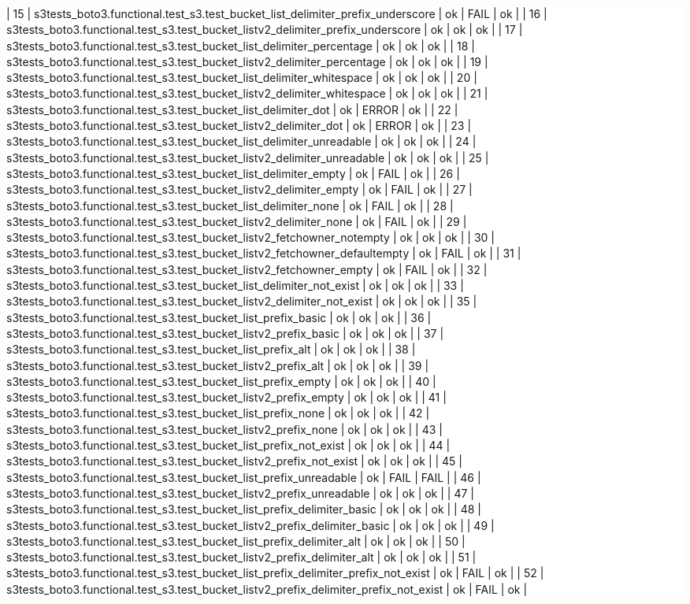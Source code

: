 | 15 | s3tests_boto3.functional.test_s3.test_bucket_list_delimiter_prefix_underscore                   | ok    | FAIL  | ok     |
| 16 | s3tests_boto3.functional.test_s3.test_bucket_listv2_delimiter_prefix_underscore                 | ok    | ok    | ok     |
| 17 | s3tests_boto3.functional.test_s3.test_bucket_list_delimiter_percentage                          | ok    | ok    | ok     |
| 18 | s3tests_boto3.functional.test_s3.test_bucket_listv2_delimiter_percentage                        | ok    | ok    | ok     |
| 19 | s3tests_boto3.functional.test_s3.test_bucket_list_delimiter_whitespace                          | ok    | ok    | ok     |
| 20 | s3tests_boto3.functional.test_s3.test_bucket_listv2_delimiter_whitespace                        | ok    | ok    | ok     |
| 21 | s3tests_boto3.functional.test_s3.test_bucket_list_delimiter_dot                                 | ok    | ERROR | ok     |
| 22 | s3tests_boto3.functional.test_s3.test_bucket_listv2_delimiter_dot                               | ok    | ERROR | ok     |
| 23 | s3tests_boto3.functional.test_s3.test_bucket_list_delimiter_unreadable                          | ok    | ok    | ok     |
| 24 | s3tests_boto3.functional.test_s3.test_bucket_listv2_delimiter_unreadable                        | ok    | ok    | ok     |
| 25 | s3tests_boto3.functional.test_s3.test_bucket_list_delimiter_empty                               | ok    | FAIL  | ok     |
| 26 | s3tests_boto3.functional.test_s3.test_bucket_listv2_delimiter_empty                             | ok    | FAIL  | ok     |
| 27 | s3tests_boto3.functional.test_s3.test_bucket_list_delimiter_none                                | ok    | FAIL  | ok     |
| 28 | s3tests_boto3.functional.test_s3.test_bucket_listv2_delimiter_none                              | ok    | FAIL  | ok     |
| 29 | s3tests_boto3.functional.test_s3.test_bucket_listv2_fetchowner_notempty                         | ok    | ok    | ok     |
| 30 | s3tests_boto3.functional.test_s3.test_bucket_listv2_fetchowner_defaultempty                     | ok    | FAIL  | ok     |
| 31 | s3tests_boto3.functional.test_s3.test_bucket_listv2_fetchowner_empty                            | ok    | FAIL  | ok     |
| 32 | s3tests_boto3.functional.test_s3.test_bucket_list_delimiter_not_exist                           | ok    | ok    | ok     |
| 33 | s3tests_boto3.functional.test_s3.test_bucket_listv2_delimiter_not_exist                         | ok    | ok    | ok     |
| 35 | s3tests_boto3.functional.test_s3.test_bucket_list_prefix_basic                                  | ok    | ok    | ok     |
| 36 | s3tests_boto3.functional.test_s3.test_bucket_listv2_prefix_basic                                | ok    | ok    | ok     |
| 37 | s3tests_boto3.functional.test_s3.test_bucket_list_prefix_alt                                    | ok    | ok    | ok     |
| 38 | s3tests_boto3.functional.test_s3.test_bucket_listv2_prefix_alt                                  | ok    | ok    | ok     |
| 39 | s3tests_boto3.functional.test_s3.test_bucket_list_prefix_empty                                  | ok    | ok    | ok     |
| 40 | s3tests_boto3.functional.test_s3.test_bucket_listv2_prefix_empty                                | ok    | ok    | ok     |
| 41 | s3tests_boto3.functional.test_s3.test_bucket_list_prefix_none                                   | ok    | ok    | ok     |
| 42 | s3tests_boto3.functional.test_s3.test_bucket_listv2_prefix_none                                 | ok    | ok    | ok     |
| 43 | s3tests_boto3.functional.test_s3.test_bucket_list_prefix_not_exist                              | ok    | ok    | ok     |
| 44 | s3tests_boto3.functional.test_s3.test_bucket_listv2_prefix_not_exist                            | ok    | ok    | ok     |
| 45 | s3tests_boto3.functional.test_s3.test_bucket_list_prefix_unreadable                             | ok    | FAIL  | FAIL   |
| 46 | s3tests_boto3.functional.test_s3.test_bucket_listv2_prefix_unreadable                           | ok    | ok    | ok     |
| 47 | s3tests_boto3.functional.test_s3.test_bucket_list_prefix_delimiter_basic                        | ok    | ok    | ok     |
| 48 | s3tests_boto3.functional.test_s3.test_bucket_listv2_prefix_delimiter_basic                      | ok    | ok    | ok     |
| 49 | s3tests_boto3.functional.test_s3.test_bucket_list_prefix_delimiter_alt                          | ok    | ok    | ok     |
| 50 | s3tests_boto3.functional.test_s3.test_bucket_listv2_prefix_delimiter_alt                        | ok    | ok    | ok     |
| 51 | s3tests_boto3.functional.test_s3.test_bucket_list_prefix_delimiter_prefix_not_exist             | ok    | FAIL  | ok     |
| 52 | s3tests_boto3.functional.test_s3.test_bucket_listv2_prefix_delimiter_prefix_not_exist           | ok    | FAIL  | ok     |
